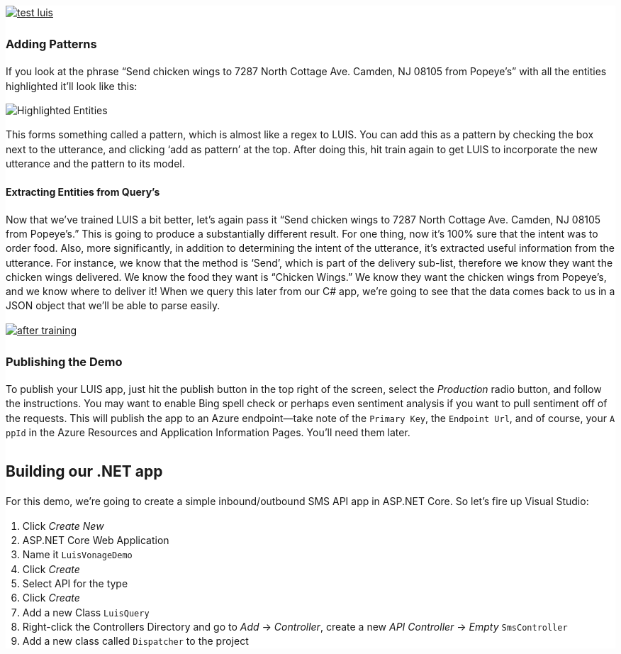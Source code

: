 [![test luis](https://www.nexmo.com/wp-content/uploads/2020/04/ezgif.com-optimize-6.gif)](https://www.nexmo.com/wp-content/uploads/2020/04/ezgif.com-optimize-6.gif)

### Adding Patterns

If you look at the phrase “Send chicken wings to 7287 North Cottage Ave. Camden, NJ 08105 from Popeye’s” with all the entities highlighted it’ll look like this:

![Highlighted Entities](https://www.nexmo.com/wp-content/uploads/2020/04/EntitiesHighlighted.png)

This forms something called a pattern, which is almost like a regex to LUIS. You can add this as a pattern by checking the box next to the utterance, and clicking ‘add as pattern’ at the top. After doing this, hit train again to get LUIS to incorporate the new utterance and the pattern to its model.

#### Extracting Entities from Query’s

Now that we’ve trained LUIS a bit better, let’s again pass it “Send chicken wings to 7287 North Cottage Ave. Camden, NJ 08105 from Popeye’s.” This is going to produce a substantially different result. For one thing, now it’s 100% sure that the intent was to order food. Also, more significantly, in addition to determining the intent of the utterance, it’s extracted useful information from the utterance. For instance, we know that the method is ‘Send’, which is part of the delivery sub-list, therefore we know they want the chicken wings delivered. We know the food they want is “Chicken Wings.” We know they want the chicken wings from Popeye’s, and we know where to deliver it! When we query this later from our C# app, we’re going to see that the data comes back to us in a JSON object that we’ll be able to parse easily.

[![after training](https://www.nexmo.com/wp-content/uploads/2020/04/afterTraining.png)](https://www.nexmo.com/wp-content/uploads/2020/04/afterTraining.png)

### Publishing the Demo

To publish your LUIS app, just hit the publish button in the top right of the screen, select the _Production_ radio button, and follow the instructions. You may want to enable Bing spell check or perhaps even sentiment analysis if you want to pull sentiment off of the requests. This will publish the app to an Azure endpoint—take note of the `Primary Key`, the `Endpoint Url`, and of course, your `AppId` in the Azure Resources and Application Information Pages. You’ll need them later.

## Building our .NET app

For this demo, we’re going to create a simple inbound/outbound SMS API app in ASP.NET Core. So let’s fire up Visual Studio:

1. Click _Create New_
2. ASP.NET Core Web Application
3. Name it `LuisVonageDemo`
4. Click _Create_
5. Select API for the type
6. Click _Create_
7. Add a new Class `LuisQuery`
8. Right-click the Controllers Directory and go to _Add_ -> _Controller_, create a new _API Controller_ -> _Empty_ `SmsController`
9. Add a new class called `Dispatcher` to the project
